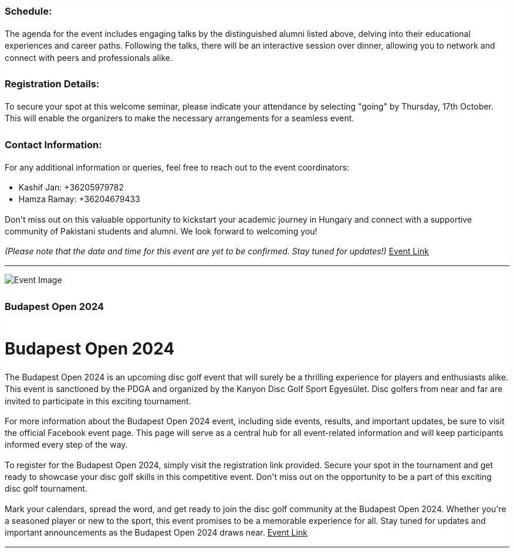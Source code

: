 ### Schedule:
The agenda for the event includes engaging talks by the distinguished alumni listed above, delving into their educational experiences and career paths. Following the talks, there will be an interactive session over dinner, allowing you to network and connect with peers and professionals alike.

### Registration Details:
To secure your spot at this welcome seminar, please indicate your attendance by selecting "going" by Thursday, 17th October. This will enable the organizers to make the necessary arrangements for a seamless event.

### Contact Information:
For any additional information or queries, feel free to reach out to the event coordinators:
- Kashif Jan: +36205979782
- Hamza Ramay: +36204679433

Don't miss out on this valuable opportunity to kickstart your academic journey in Hungary and connect with a supportive community of Pakistani students and alumni. We look forward to welcoming you!

*(Please note that the date and time for this event are yet to be confirmed. Stay tuned for updates!)*
[Event Link](https://facebook.com/events/498964376461460)

---
![Event Image](https://scontent-prg1-1.xx.fbcdn.net/v/t39.30808-6/445174952_431668882962351_5286337297570913543_n.jpg?stp=dst-jpg_s960x960&_nc_cat=110&ccb=1-7&_nc_sid=75d36f&_nc_ohc=wmlUymMhmRYQ7kNvgHIgZ9d&_nc_zt=23&_nc_ht=scontent-prg1-1.xx&_nc_gid=AVnuXrL9S5i6ecefgLqHKZP&oh=00_AYBENPQZnLmUrWCrLrdI7JnFeex3BrwoB6QQ9maPyI3CGQ&oe=671913BD)

 ### Budapest Open 2024

# Budapest Open 2024

The Budapest Open 2024 is an upcoming disc golf event that will surely be a thrilling experience for players and enthusiasts alike. This event is sanctioned by the PDGA and organized by the Kanyon Disc Golf Sport Egyesület. Disc golfers from near and far are invited to participate in this exciting tournament.

For more information about the Budapest Open 2024 event, including side events, results, and important updates, be sure to visit the official Facebook event page. This page will serve as a central hub for all event-related information and will keep participants informed every step of the way.

To register for the Budapest Open 2024, simply visit the registration link provided. Secure your spot in the tournament and get ready to showcase your disc golf skills in this competitive event. Don't miss out on the opportunity to be a part of this exciting disc golf tournament.

Mark your calendars, spread the word, and get ready to join the disc golf community at the Budapest Open 2024. Whether you're a seasoned player or new to the sport, this event promises to be a memorable experience for all. Stay tuned for updates and important announcements as the Budapest Open 2024 draws near.
[Event Link](https://facebook.com/events/8331523100195749)

---
